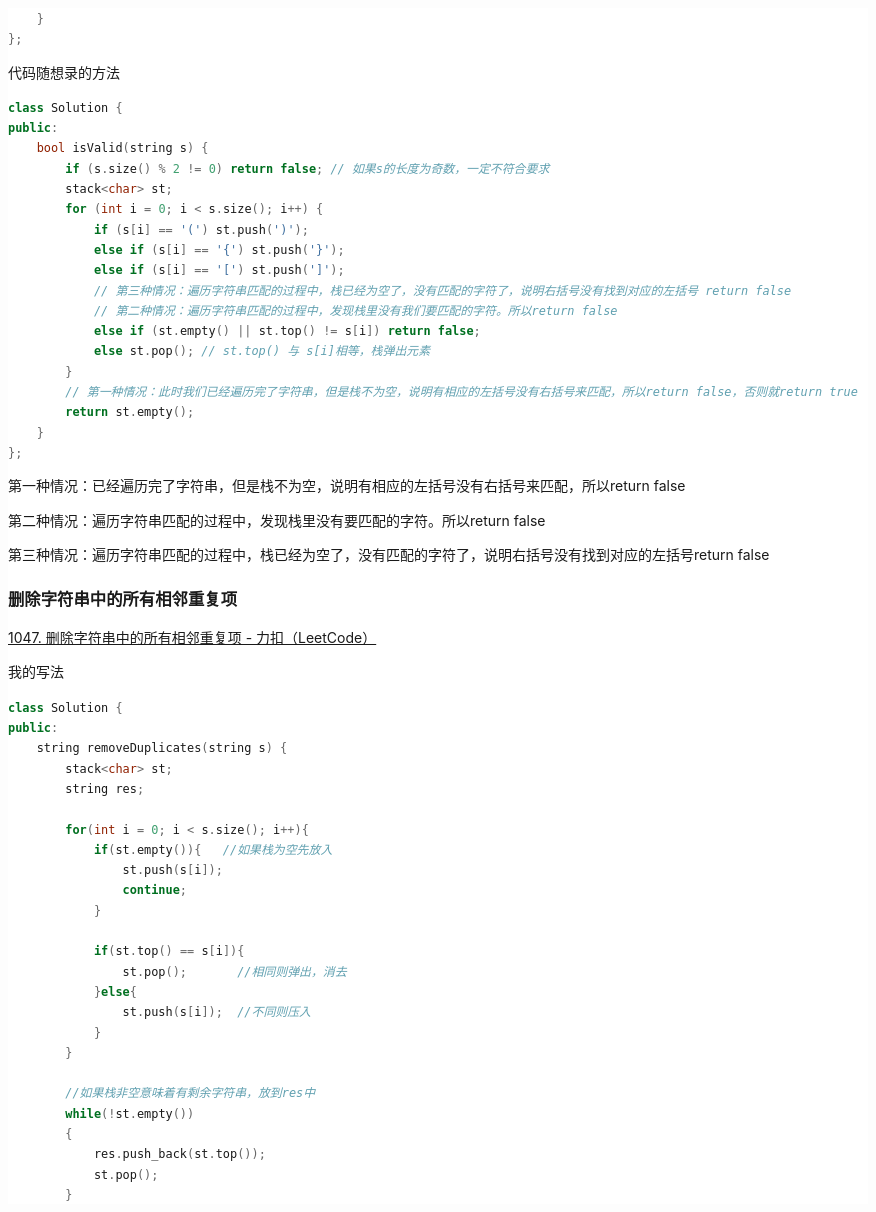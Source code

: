 ```c++
    }
};
```

代码随想录的方法

```c++
class Solution {
public:
    bool isValid(string s) {
        if (s.size() % 2 != 0) return false; // 如果s的长度为奇数，一定不符合要求
        stack<char> st;
        for (int i = 0; i < s.size(); i++) {
            if (s[i] == '(') st.push(')');
            else if (s[i] == '{') st.push('}');
            else if (s[i] == '[') st.push(']');
            // 第三种情况：遍历字符串匹配的过程中，栈已经为空了，没有匹配的字符了，说明右括号没有找到对应的左括号 return false
            // 第二种情况：遍历字符串匹配的过程中，发现栈里没有我们要匹配的字符。所以return false
            else if (st.empty() || st.top() != s[i]) return false;
            else st.pop(); // st.top() 与 s[i]相等，栈弹出元素
        }
        // 第一种情况：此时我们已经遍历完了字符串，但是栈不为空，说明有相应的左括号没有右括号来匹配，所以return false，否则就return true
        return st.empty();
    }
};
```

第一种情况：已经遍历完了字符串，但是栈不为空，说明有相应的左括号没有右括号来匹配，所以return false

第二种情况：遍历字符串匹配的过程中，发现栈里没有要匹配的字符。所以return false

第三种情况：遍历字符串匹配的过程中，栈已经为空了，没有匹配的字符了，说明右括号没有找到对应的左括号return false

### 删除字符串中的所有相邻重复项

[1047. 删除字符串中的所有相邻重复项 - 力扣（LeetCode）](https://leetcode.cn/problems/remove-all-adjacent-duplicates-in-string/)

我的写法

```c++
class Solution {
public:
    string removeDuplicates(string s) {
        stack<char> st;
        string res;

        for(int i = 0; i < s.size(); i++){
            if(st.empty()){   //如果栈为空先放入
                st.push(s[i]);   
                continue;
            }

            if(st.top() == s[i]){
                st.pop();       //相同则弹出，消去
            }else{
                st.push(s[i]);  //不同则压入
            }
        }

        //如果栈非空意味着有剩余字符串，放到res中
        while(!st.empty())
        {
            res.push_back(st.top());
            st.pop();
        }

```